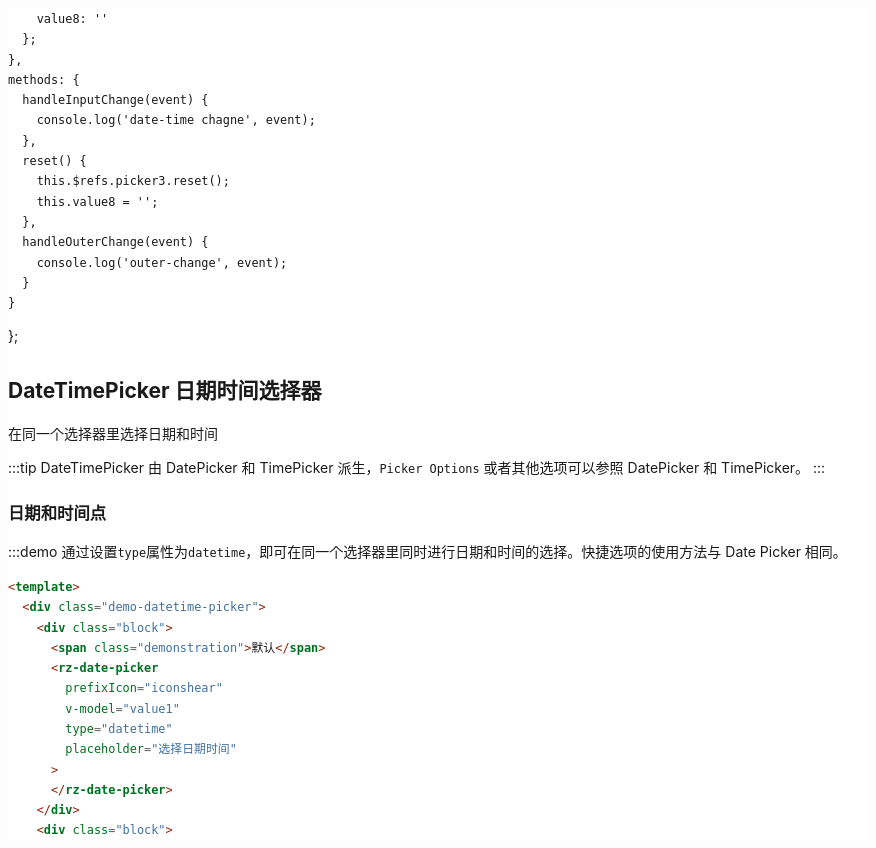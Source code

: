         value8: ''
      };
    },
    methods: {
      handleInputChange(event) {
        console.log('date-time chagne', event);
      },
      reset() {
        this.$refs.picker3.reset();
        this.value8 = '';
      },
      handleOuterChange(event) {
        console.log('outer-change', event);
      }
    }
  };
</script>

<style>
.demo-block .demo-datetime-picker{
  display:flex;
}
.demo-block .demo-datetime-picker .block {
  padding: 30px 0;
  text-align: center;
  border-right: solid 1px #EFF2F6;
  flex: 1;
}
.demo-block .demo-datetime-picker .block:last-child {
  border-right: none;
}

.demo-block .demo-datetime-picker .demonstration {
  display: block;
  color: #8492a6;
  font-size: 14px;
  margin-bottom: 20px;
}
</style>

## DateTimePicker 日期时间选择器

在同一个选择器里选择日期和时间

:::tip
DateTimePicker 由 DatePicker 和 TimePicker 派生，`Picker Options` 或者其他选项可以参照 DatePicker 和 TimePicker。
:::

### 日期和时间点

:::demo 通过设置`type`属性为`datetime`，即可在同一个选择器里同时进行日期和时间的选择。快捷选项的使用方法与 Date Picker 相同。

```html
<template>
  <div class="demo-datetime-picker">
    <div class="block">
      <span class="demonstration">默认</span>
      <rz-date-picker
        prefixIcon="iconshear"
        v-model="value1"
        type="datetime"
        placeholder="选择日期时间"
      >
      </rz-date-picker>
    </div>
    <div class="block">
```